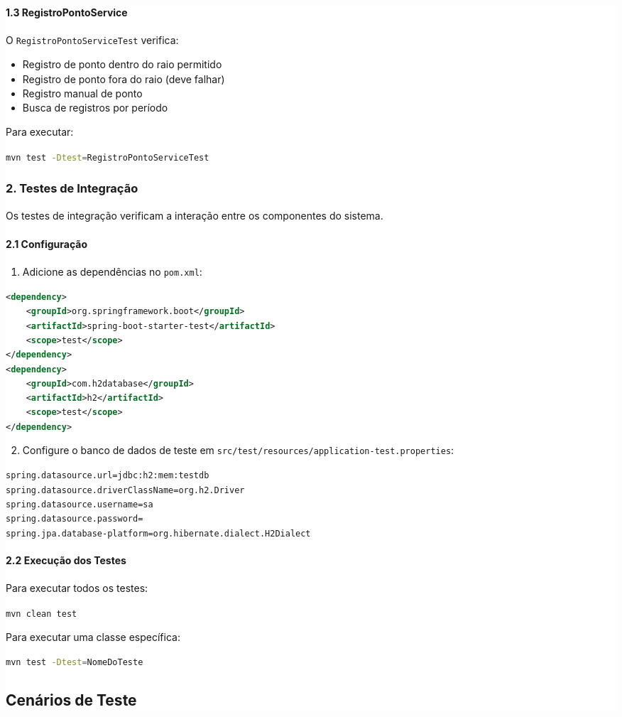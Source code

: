 #### 1.3 RegistroPontoService

O `RegistroPontoServiceTest` verifica:
- Registro de ponto dentro do raio permitido
- Registro de ponto fora do raio (deve falhar)
- Registro manual de ponto
- Busca de registros por período

Para executar:
```bash
mvn test -Dtest=RegistroPontoServiceTest
```

### 2. Testes de Integração

Os testes de integração verificam a interação entre os componentes do sistema.

#### 2.1 Configuração

1. Adicione as dependências no `pom.xml`:
```xml
<dependency>
    <groupId>org.springframework.boot</groupId>
    <artifactId>spring-boot-starter-test</artifactId>
    <scope>test</scope>
</dependency>
<dependency>
    <groupId>com.h2database</groupId>
    <artifactId>h2</artifactId>
    <scope>test</scope>
</dependency>
```

2. Configure o banco de dados de teste em `src/test/resources/application-test.properties`:
```properties
spring.datasource.url=jdbc:h2:mem:testdb
spring.datasource.driverClassName=org.h2.Driver
spring.datasource.username=sa
spring.datasource.password=
spring.jpa.database-platform=org.hibernate.dialect.H2Dialect
```

#### 2.2 Execução dos Testes

Para executar todos os testes:
```bash
mvn clean test
```

Para executar uma classe específica:
```bash
mvn test -Dtest=NomeDoTeste
```

## Cenários de Teste
